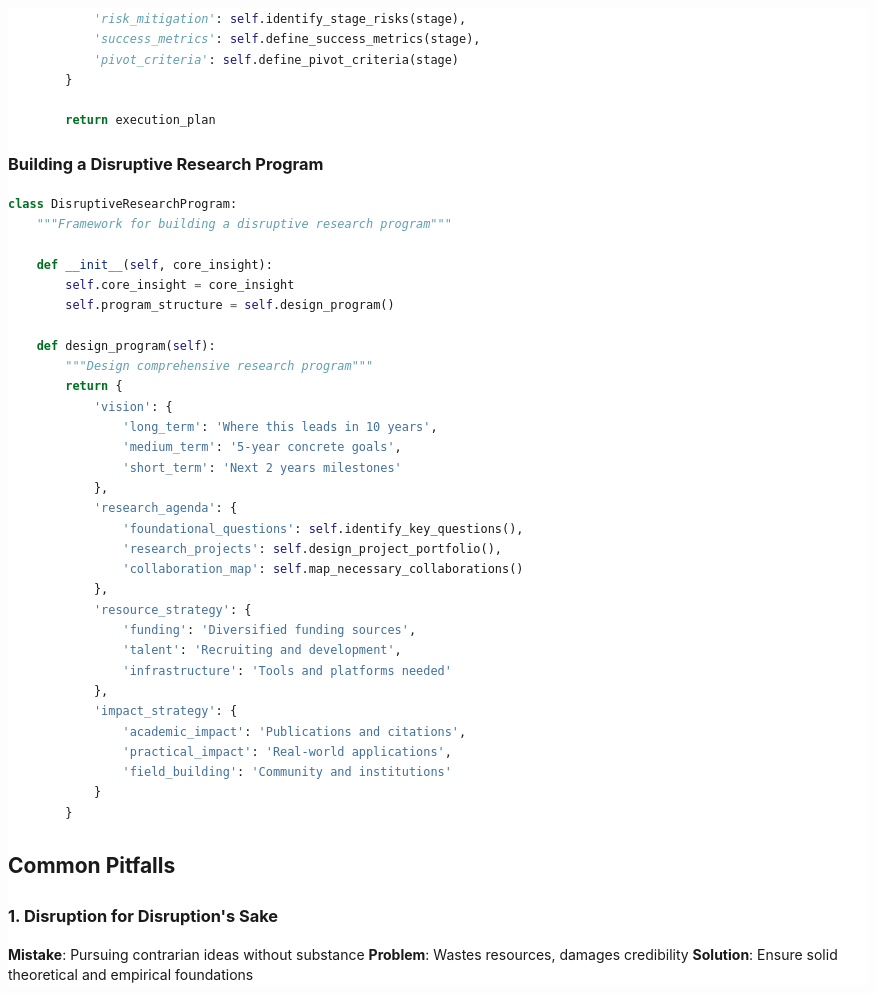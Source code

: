 ```python
            'risk_mitigation': self.identify_stage_risks(stage),
            'success_metrics': self.define_success_metrics(stage),
            'pivot_criteria': self.define_pivot_criteria(stage)
        }
        
        return execution_plan
```

### Building a Disruptive Research Program

```python
class DisruptiveResearchProgram:
    """Framework for building a disruptive research program"""
    
    def __init__(self, core_insight):
        self.core_insight = core_insight
        self.program_structure = self.design_program()
        
    def design_program(self):
        """Design comprehensive research program"""
        return {
            'vision': {
                'long_term': 'Where this leads in 10 years',
                'medium_term': '5-year concrete goals',
                'short_term': 'Next 2 years milestones'
            },
            'research_agenda': {
                'foundational_questions': self.identify_key_questions(),
                'research_projects': self.design_project_portfolio(),
                'collaboration_map': self.map_necessary_collaborations()
            },
            'resource_strategy': {
                'funding': 'Diversified funding sources',
                'talent': 'Recruiting and development',
                'infrastructure': 'Tools and platforms needed'
            },
            'impact_strategy': {
                'academic_impact': 'Publications and citations',
                'practical_impact': 'Real-world applications',
                'field_building': 'Community and institutions'
            }
        }
```

## Common Pitfalls

### 1. Disruption for Disruption's Sake

**Mistake**: Pursuing contrarian ideas without substance
**Problem**: Wastes resources, damages credibility
**Solution**: Ensure solid theoretical and empirical foundations
